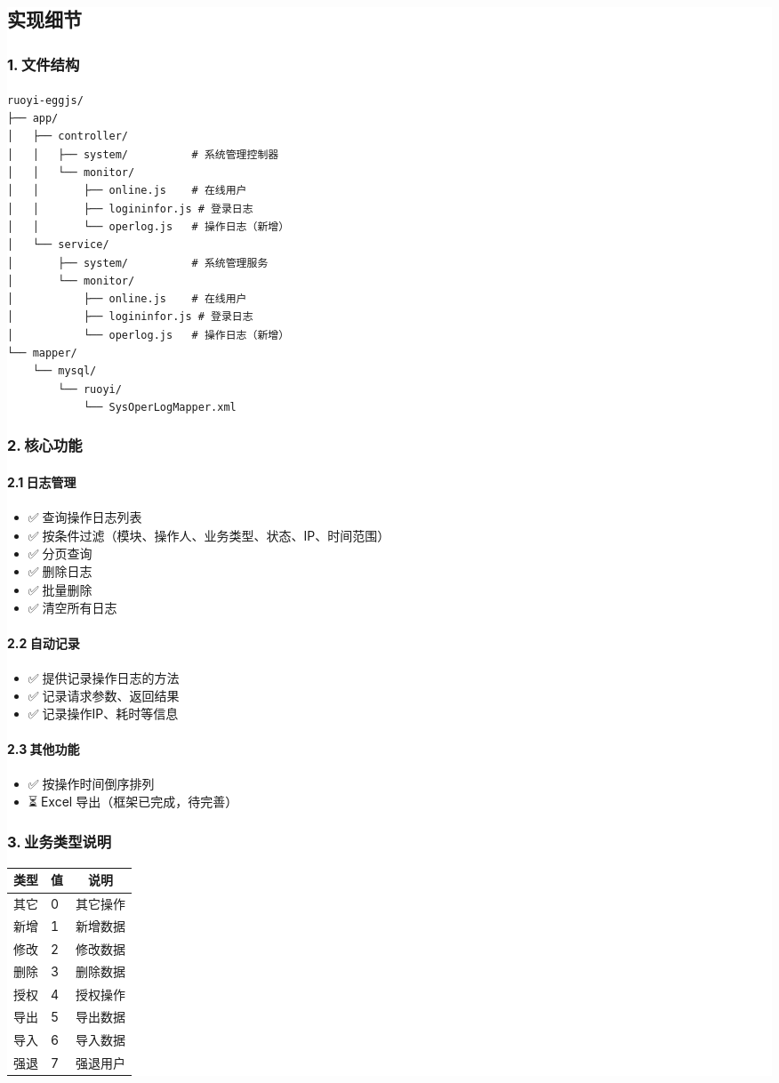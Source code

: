 
## 实现细节

### 1. 文件结构

```
ruoyi-eggjs/
├── app/
│   ├── controller/
│   │   ├── system/          # 系统管理控制器
│   │   └── monitor/
│   │       ├── online.js    # 在线用户
│   │       ├── logininfor.js # 登录日志
│   │       └── operlog.js   # 操作日志（新增）
│   └── service/
│       ├── system/          # 系统管理服务
│       └── monitor/
│           ├── online.js    # 在线用户
│           ├── logininfor.js # 登录日志
│           └── operlog.js   # 操作日志（新增）
└── mapper/
    └── mysql/
        └── ruoyi/
            └── SysOperLogMapper.xml
```

### 2. 核心功能

#### 2.1 日志管理
- ✅ 查询操作日志列表
- ✅ 按条件过滤（模块、操作人、业务类型、状态、IP、时间范围）
- ✅ 分页查询
- ✅ 删除日志
- ✅ 批量删除
- ✅ 清空所有日志

#### 2.2 自动记录
- ✅ 提供记录操作日志的方法
- ✅ 记录请求参数、返回结果
- ✅ 记录操作IP、耗时等信息

#### 2.3 其他功能
- ✅ 按操作时间倒序排列
- ⏳ Excel 导出（框架已完成，待完善）

### 3. 业务类型说明

| 类型 | 值 | 说明 |
|------|---|------|
| 其它 | 0 | 其它操作 |
| 新增 | 1 | 新增数据 |
| 修改 | 2 | 修改数据 |
| 删除 | 3 | 删除数据 |
| 授权 | 4 | 授权操作 |
| 导出 | 5 | 导出数据 |
| 导入 | 6 | 导入数据 |
| 强退 | 7 | 强退用户 |